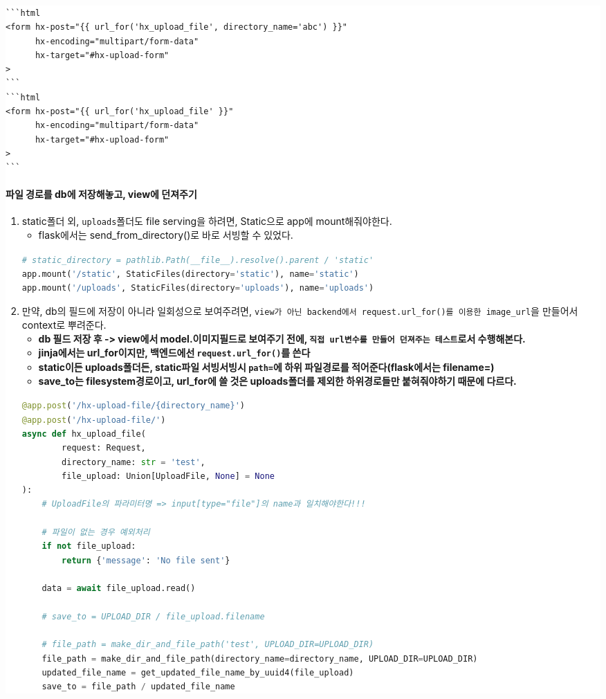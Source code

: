     ```html
    <form hx-post="{{ url_for('hx_upload_file', directory_name='abc') }}"
          hx-encoding="multipart/form-data"
          hx-target="#hx-upload-form"
    >
    ```
    ```html
    <form hx-post="{{ url_for('hx_upload_file' }}"
          hx-encoding="multipart/form-data"
          hx-target="#hx-upload-form"
    >
    ```
#### 파일 경로를 db에 저장해놓고, view에 던져주기
1. static폴더 외, `uploads`폴더도 file serving을 하려면, Static으로 app에 mount해줘야한다.
    - flask에서는 send_from_directory()로 바로 서빙할 수 있었다.
    ```python
    # static_directory = pathlib.Path(__file__).resolve().parent / 'static'
    app.mount('/static', StaticFiles(directory='static'), name='static')
    app.mount('/uploads', StaticFiles(directory='uploads'), name='uploads')
    ```
2. 만약, db의 필드에 저장이 아니라 일회성으로 보여주려면, `view가 아닌 backend에서 request.url_for()를 이용한 image_url`을 만들어서 context로 뿌려준다.
    - **db 필드 저장 후 -> view에서 model.이미지필드로 보여주기 전에, `직접 url변수를 만들어 던져주는 테스트`로서 수행해본다.**
    - **jinja에서는 url_for이지만, 백엔드에선 `request.url_for()`를 쓴다**
    - **static이든 uploads폴더든, static파일 서빙서빙시 `path=`에 하위 파일경로를 적어준다(flask에서는 filename=)**
    - **save_to는 filesystem경로이고, url_for에 쓸 것은 uploads폴더를 제외한 하위경로들만 붙혀줘야하기 때문에 다르다.**
    ```python
    @app.post('/hx-upload-file/{directory_name}')
    @app.post('/hx-upload-file/')
    async def hx_upload_file(
            request: Request,
            directory_name: str = 'test',
            file_upload: Union[UploadFile, None] = None
    ):
        # UploadFile의 파라미터명 => input[type="file"]의 name과 일치해야한다!!!
    
        # 파일이 없는 경우 예외처리
        if not file_upload:
            return {'message': 'No file sent'}
    
        data = await file_upload.read()
    
        # save_to = UPLOAD_DIR / file_upload.filename
    
        # file_path = make_dir_and_file_path('test', UPLOAD_DIR=UPLOAD_DIR)
        file_path = make_dir_and_file_path(directory_name=directory_name, UPLOAD_DIR=UPLOAD_DIR)
        updated_file_name = get_updated_file_name_by_uuid4(file_upload)
        save_to = file_path / updated_file_name
    